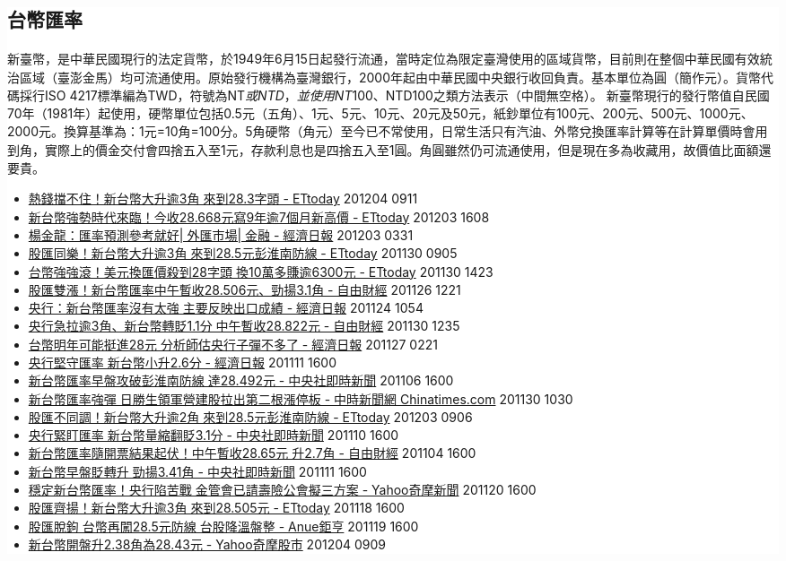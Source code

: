 ## 台幣匯率

新臺幣，是中華民國現行的法定貨幣，於1949年6月15日起發行流通，當時定位為限定臺灣使用的區域貨幣，目前則在整個中華民國有效統治區域（臺澎金馬）均可流通使用。原始發行機構為臺灣銀行，2000年起由中華民國中央銀行收回負責。基本單位為圓（簡作元）。貨幣代碼採行ISO 4217標準編為TWD，符號為NT$或NTD，並使用NT$100、NTD100之類方法表示（中間無空格）。
新臺幣現行的發行幣值自民國70年（1981年）起使用，硬幣單位包括0.5元（五角）、1元、5元、10元、20元及50元，紙鈔單位有100元、200元、500元、1000元、2000元。換算基準為：1元=10角=100分。5角硬幣（角元）至今已不常使用，日常生活只有汽油、外幣兌換匯率計算等在計算單價時會用到角，實際上的價金交付會四捨五入至1元，存款利息也是四捨五入至1圓。角圓雖然仍可流通使用，但是現在多為收藏用，故價值比面額還要貴。
- [熱錢擋不住！新台幣大升逾3角 來到28.3字頭 - ETtoday](https://finance.ettoday.net/news/1868920 "熱錢擋不住！新台幣大升逾3角 來到28.3字頭 - ETtoday") 201204 0911
- [新台幣強勢時代來臨！今收28.668元寫9年逾7個月新高價 - ETtoday](https://finance.ettoday.net/news/1868562 "新台幣強勢時代來臨！今收28.668元寫9年逾7個月新高價 - ETtoday") 201203 1608
- [楊金龍：匯率預測參考就好| 外匯市場| 金融 - 經濟日報](https://money.udn.com/money/story/5616/5061875 "楊金龍：匯率預測參考就好| 外匯市場| 金融 - 經濟日報") 201203 0331
- [股匯同樂！新台幣大升逾3角 來到28.5元彭淮南防線 - ETtoday](https://finance.ettoday.net/news/1865535 "股匯同樂！新台幣大升逾3角 來到28.5元彭淮南防線 - ETtoday") 201130 0905
- [台幣強強滾！美元換匯價殺到28字頭 換10萬多賺逾6300元 - ETtoday](https://finance.ettoday.net/news/1865831 "台幣強強滾！美元換匯價殺到28字頭 換10萬多賺逾6300元 - ETtoday") 201130 1423
- [股匯雙漲！新台幣匯率中午暫收28.506元、勁揚3.1角 - 自由財經](https://ec.ltn.com.tw/article/breakingnews/3363094 "股匯雙漲！新台幣匯率中午暫收28.506元、勁揚3.1角 - 自由財經") 201126 1221
- [央行：新台幣匯率沒有太強 主要反映出口成績 - 經濟日報](https://money.udn.com/money/story/5613/5039175 "央行：新台幣匯率沒有太強 主要反映出口成績 - 經濟日報") 201124 1054
- [央行急拉逾3角、新台幣轉貶1.1分 中午暫收28.822元 - 自由財經](https://ec.ltn.com.tw/article/breakingnews/3366610 "央行急拉逾3角、新台幣轉貶1.1分 中午暫收28.822元 - 自由財經") 201130 1235
- [台幣明年可能挺進28元 分析師估央行子彈不多了 - 經濟日報](https://money.udn.com/money/story/5616/5047095 "台幣明年可能挺進28元 分析師估央行子彈不多了 - 經濟日報") 201127 0221
- [央行堅守匯率 新台幣小升2.6分 - 經濟日報](https://money.udn.com/money/story/5616/5007492 "央行堅守匯率 新台幣小升2.6分 - 經濟日報") 201111 1600
- [新台幣匯率早盤攻破彭淮南防線 達28.492元 - 中央社即時新聞](https://www.cna.com.tw/news/firstnews/202011065005.aspx "新台幣匯率早盤攻破彭淮南防線 達28.492元 - 中央社即時新聞") 201106 1600
- [新台幣匯率強彈 日勝生領軍營建股拉出第二根漲停板 - 中時新聞網 Chinatimes.com](https://www.chinatimes.com/realtimenews/20201130001664-260410 "新台幣匯率強彈 日勝生領軍營建股拉出第二根漲停板 - 中時新聞網 Chinatimes.com") 201130 1030
- [股匯不同調！新台幣大升逾2角 來到28.5元彭淮南防線 - ETtoday](https://finance.ettoday.net/news/1868071 "股匯不同調！新台幣大升逾2角 來到28.5元彭淮南防線 - ETtoday") 201203 0906
- [央行緊盯匯率 新台幣量縮翻貶3.1分 - 中央社即時新聞](https://www.cna.com.tw/news/afe/202011100353.aspx "央行緊盯匯率 新台幣量縮翻貶3.1分 - 中央社即時新聞") 201110 1600
- [新台幣匯率隨開票結果起伏！中午暫收28.65元 升2.7角 - 自由財經](https://ec.ltn.com.tw/article/breakingnews/3341407 "新台幣匯率隨開票結果起伏！中午暫收28.65元 升2.7角 - 自由財經") 201104 1600
- [新台幣早盤貶轉升 勁揚3.41角 - 中央社即時新聞](https://www.cna.com.tw/news/firstnews/202011110032.aspx "新台幣早盤貶轉升 勁揚3.41角 - 中央社即時新聞") 201111 1600
- [穩定新台幣匯率！央行陷苦戰 金管會已請壽險公會擬三方案 - Yahoo奇摩新聞](https://tw.news.yahoo.com/%E7%A9%A9%E5%AE%9A%E6%96%B0%E5%8F%B0%E5%B9%A3%E5%8C%AF%E7%8E%87-%E5%A4%AE%E8%A1%8C%E9%99%B7%E8%8B%A6%E6%88%B0-%E9%87%91%E7%AE%A1%E6%9C%83%E5%B7%B2%E8%AB%8B%E5%A3%BD%E9%9A%AA%E5%85%AC%E6%9C%83%E6%93%AC%E4%B8%89%E6%96%B9%E6%A1%88-063714031.html "穩定新台幣匯率！央行陷苦戰 金管會已請壽險公會擬三方案 - Yahoo奇摩新聞") 201120 1600
- [股匯齊揚！新台幣大升逾3角 來到28.505元 - ETtoday](https://finance.ettoday.net/news/1856805 "股匯齊揚！新台幣大升逾3角 來到28.505元 - ETtoday") 201118 1600
- [股匯脫鉤 台幣再闖28.5元防線 台股降溫盤整 - Anue鉅亨](https://news.cnyes.com/news/id/4544211 "股匯脫鉤 台幣再闖28.5元防線 台股降溫盤整 - Anue鉅亨") 201119 1600
- [新台幣開盤升2.38角為28.43元 - Yahoo奇摩股市](https://tw.stock.yahoo.com/news/%E6%96%B0%E5%8F%B0%E5%B9%A3%E9%96%8B%E7%9B%A4%E5%8D%872-38%E8%A7%92-%E7%82%BA28-43%E5%85%83-010932354.html "新台幣開盤升2.38角為28.43元 - Yahoo奇摩股市") 201204 0909
